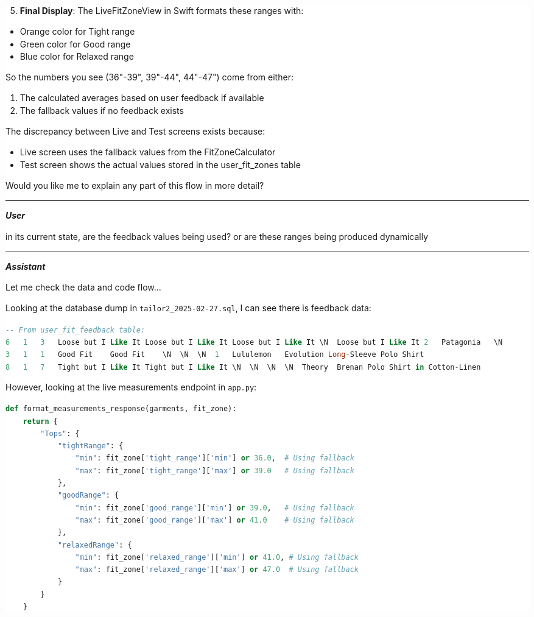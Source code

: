 5. **Final Display**: The LiveFitZoneView in Swift formats these ranges with:
- Orange color for Tight range
- Green color for Good range
- Blue color for Relaxed range

So the numbers you see (36"-39", 39"-44", 44"-47") come from either:
1. The calculated averages based on user feedback if available
2. The fallback values if no feedback exists

The discrepancy between Live and Test screens exists because:
- Live screen uses the fallback values from the FitZoneCalculator
- Test screen shows the actual values stored in the user_fit_zones table

Would you like me to explain any part of this flow in more detail?

---

_**User**_

in its current state, are the feedback values being used? or are these ranges being produced dynamically

---

_**Assistant**_

Let me check the data and code flow...

Looking at the database dump in `tailor2_2025-02-27.sql`, I can see there is feedback data:

```sql
-- From user_fit_feedback table:
6	1	3	Loose but I Like It	Loose but I Like It	Loose but I Like It	\N	Loose but I Like It	2	Patagonia	\N
3	1	1	Good Fit	Good Fit	\N	\N	\N	1	Lululemon	Evolution Long-Sleeve Polo Shirt
8	1	7	Tight but I Like It	Tight but I Like It	\N	\N	\N	\N	Theory	Brenan Polo Shirt in Cotton-Linen
```

However, looking at the live measurements endpoint in `app.py`:

```python
def format_measurements_response(garments, fit_zone):
    return {
        "Tops": {
            "tightRange": {
                "min": fit_zone['tight_range']['min'] or 36.0,  # Using fallback
                "max": fit_zone['tight_range']['max'] or 39.0   # Using fallback
            },
            "goodRange": {
                "min": fit_zone['good_range']['min'] or 39.0,   # Using fallback
                "max": fit_zone['good_range']['max'] or 41.0    # Using fallback
            },
            "relaxedRange": {
                "min": fit_zone['relaxed_range']['min'] or 41.0, # Using fallback
                "max": fit_zone['relaxed_range']['max'] or 47.0  # Using fallback
            }
        }
    }
```
